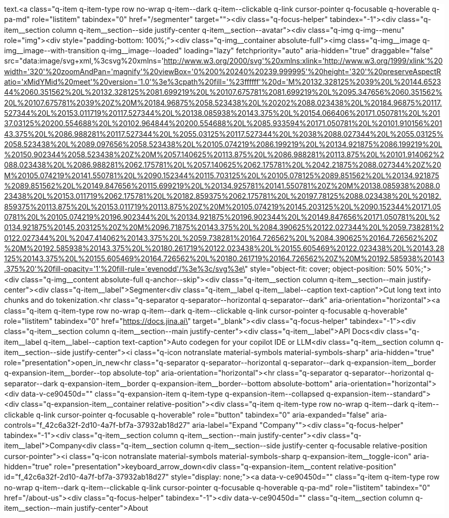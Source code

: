 text.</div></div></a><a class=\"q-item q-item-type row no-wrap q-item--dark q-item--clickable q-link cursor-pointer q-focusable q-hoverable q-pa-md\" role=\"listitem\" tabindex=\"0\" href=\"/segmenter\" target=\"\"><div class=\"q-focus-helper\" tabindex=\"-1\"></div><div class=\"q-item__section column q-item__section--side justify-center q-item__section--avatar\"><div class=\"q-img q-img--menu\" role=\"img\"><div style=\"padding-bottom: 100%;\"></div><div class=\"q-img__container absolute-full\"><img class=\"q-img__image q-img__image--with-transition q-img__image--loaded\" loading=\"lazy\" fetchpriority=\"auto\" aria-hidden=\"true\" draggable=\"false\" src=\"data:image/svg+xml,%3csvg%20xmlns='http://www.w3.org/2000/svg'%20xmlns:xlink='http://www.w3.org/1999/xlink'%20width='320'%20zoomAndPan='magnify'%20viewBox='0%200%20240%20239.999995'%20height='320'%20preserveAspectRatio='xMidYMid%20meet'%20version='1.0'%3e%3cpath%20fill='%23ffffff'%20d='M%20132.328125%2039%20L%20144.652344%2060.351562%20L%20132.328125%2081.699219%20L%20107.675781%2081.699219%20L%2095.347656%2060.351562%20L%20107.675781%2039%20Z%20M%20184.96875%2058.523438%20L%20202%2088.023438%20L%20184.96875%20117.527344%20L%20153.011719%20117.527344%20L%20138.085938%20143.375%20L%20154.066406%20171.050781%20L%20137.03125%20200.554688%20L%20102.964844%20200.554688%20L%2085.933594%20171.050781%20L%20101.910156%20143.375%20L%2086.988281%20117.527344%20L%2055.03125%20117.527344%20L%2038%2088.027344%20L%2055.03125%2058.523438%20L%2089.097656%2058.523438%20L%20105.074219%2086.199219%20L%20134.921875%2086.199219%20L%20150.902344%2058.523438%20Z%20M%2057.140625%20113.875%20L%2086.988281%20113.875%20L%20101.914062%2088.023438%20L%2086.988281%2062.175781%20L%2057.140625%2062.175781%20L%2042.21875%2088.027344%20Z%20M%20105.074219%20141.550781%20L%2090.152344%20115.703125%20L%20105.078125%2089.851562%20L%20134.921875%2089.851562%20L%20149.847656%20115.699219%20L%20134.925781%20141.550781%20Z%20M%20138.085938%2088.023438%20L%20153.011719%2062.175781%20L%20182.859375%2062.175781%20L%20197.78125%2088.023438%20L%20182.859375%20113.875%20L%20153.011719%20113.875%20Z%20M%20105.074219%20145.203125%20L%2090.152344%20171.050781%20L%20105.074219%20196.902344%20L%20134.921875%20196.902344%20L%20149.847656%20171.050781%20L%20134.921875%20145.203125%20Z%20M%2096.71875%20143.375%20L%2084.390625%20122.027344%20L%2059.738281%20122.027344%20L%2047.414062%20143.375%20L%2059.738281%20164.726562%20L%2084.390625%20164.726562%20Z%20M%20192.585938%20143.375%20L%20180.261719%20122.023438%20L%20155.605469%20122.023438%20L%20143.28125%20143.375%20L%20155.605469%20164.726562%20L%20180.261719%20164.726562%20Z%20M%20192.585938%20143.375%20'%20fill-opacity='1'%20fill-rule='evenodd'/%3e%3c/svg%3e\" style=\"object-fit: cover; object-position: 50% 50%;\"></div><div class=\"q-img__content absolute-full q-anchor--skip\"></div></div></div><div class=\"q-item__section column q-item__section--main justify-center\"><div class=\"q-item__label\">Segmenter</div><div class=\"q-item__label q-item__label--caption text-caption\">Cut long text into chunks and do tokenization.</div></div></a></div></div></div></div><hr class=\"q-separator q-separator--horizontal q-separator--dark\" aria-orientation=\"horizontal\"><a class=\"q-item q-item-type row no-wrap q-item--dark q-item--clickable q-link cursor-pointer q-focusable q-hoverable\" role=\"listitem\" tabindex=\"0\" href=\"https://docs.jina.ai\" target=\"_blank\"><div class=\"q-focus-helper\" tabindex=\"-1\"></div><div class=\"q-item__section column q-item__section--main justify-center\"><div class=\"q-item__label\">API Docs</div><div class=\"q-item__label q-item__label--caption text-caption\">Auto codegen for your copilot IDE or LLM</div></div><div class=\"q-item__section column q-item__section--side justify-center\"><i class=\"q-icon notranslate material-symbols material-symbols-sharp\" aria-hidden=\"true\" role=\"presentation\">open_in_new</i></div></a></div></div><hr class=\"q-separator q-separator--horizontal q-separator--dark q-expansion-item__border q-expansion-item__border--top absolute-top\" aria-orientation=\"horizontal\"><hr class=\"q-separator q-separator--horizontal q-separator--dark q-expansion-item__border q-expansion-item__border--bottom absolute-bottom\" aria-orientation=\"horizontal\"></div></div><div data-v-ce90450d=\"\" class=\"q-expansion-item q-item-type q-expansion-item--collapsed q-expansion-item--standard\"><div class=\"q-expansion-item__container relative-position\"><div class=\"q-item q-item-type row no-wrap q-item--dark q-item--clickable q-link cursor-pointer q-focusable q-hoverable\" role=\"button\" tabindex=\"0\" aria-expanded=\"false\" aria-controls=\"f_42c6a32f-2d10-4a7f-bf7a-37932ab18d27\" aria-label=\"Expand &quot;Company&quot;\"><div class=\"q-focus-helper\" tabindex=\"-1\"></div><div class=\"q-item__section column q-item__section--main justify-center\"><div class=\"q-item__label\">Company</div></div><div class=\"q-item__section column q-item__section--side justify-center q-focusable relative-position cursor-pointer\"><i class=\"q-icon notranslate material-symbols material-symbols-sharp q-expansion-item__toggle-icon\" aria-hidden=\"true\" role=\"presentation\">keyboard_arrow_down</i></div></div><div class=\"q-expansion-item__content relative-position\" id=\"f_42c6a32f-2d10-4a7f-bf7a-37932ab18d27\" style=\"display: none;\"><a data-v-ce90450d=\"\" class=\"q-item q-item-type row no-wrap q-item--dark q-item--clickable q-link cursor-pointer q-focusable q-hoverable q-pa-md\" role=\"listitem\" tabindex=\"0\" href=\"/about-us\"><div class=\"q-focus-helper\" tabindex=\"-1\"></div><div data-v-ce90450d=\"\" class=\"q-item__section column q-item__section--main justify-center\">About
